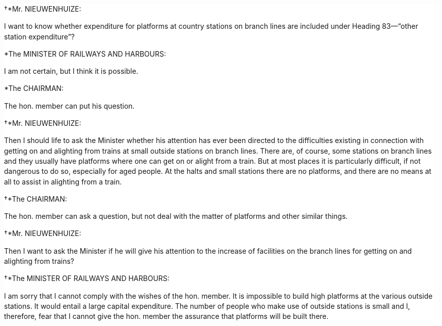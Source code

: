 </speech>

<speech by="#nieuwenhuize">

<from>†*Mr. <person refersTo="hansard_za">NIEUWENHUIZE</person>:</from>

<p>I want to know whether expenditure for platforms at country stations on branch lines are included under Heading 83&#x2014;&#x201C;other station expenditure&#x201D;?</p>

</speech>

<speech by="#minister_of_railways_and_harbours">

<from>*The <person refersTo="hansard_za">MINISTER OF RAILWAYS AND HARBOURS</person>:</from>

<p>I am not certain, but I think it is possible.</p>

</speech>

<speech by="#chairman">

<from>*The <person refersTo="hansard_za">CHAIRMAN</person>:</from>

<p>The hon. member can put his question.</p>

</speech>

<speech by="#nieuwenhuize">

<from>†*Mr. <person refersTo="hansard_za">NIEUWENHUIZE</person>:</from>

<p>Then I should life to ask the Minister whether his attention has ever been directed to the difficulties existing in connection with getting on and alighting from trains at small outside stations on branch lines. There are, of course, some stations on branch lines and they usually have platforms where one can get on or alight from a train. But at most places it is particularly difficult, if not dangerous to do so, especially for aged people. At the halts and small stations there are no platforms, and there are no means at all to assist in alighting from a train.</p>

</speech>

<speech by="#chairman">

<from>†*The <person refersTo="hansard_za">CHAIRMAN</person>:</from>

<p>The hon. member can ask a question, but not deal with the matter of platforms and other similar things.</p>

</speech>

<speech by="#nieuwenhuize">

<from>†*Mr. <person refersTo="hansard_za">NIEUWENHUIZE</person>:</from>

<p>Then I want to ask the Minister if he will give his attention to the increase of facilities on the branch lines for getting on and alighting from trains?</p>

</speech>

<speech by="#minister_of_railways_and_harbours">

<from>†*The <person refersTo="hansard_za">MINISTER OF RAILWAYS AND HARBOURS</person>:</from>

<p>I am sorry that I cannot comply with the wishes of the hon. member. It is impossible to build high platforms at the <span class="col_371-372" refersTo="page_0255"/>various outside stations. It would entail a large capital expenditure. The number of people who make use of outside stations is small and I, therefore, fear that I cannot give the hon. member the assurance that platforms will be built there.</p>
